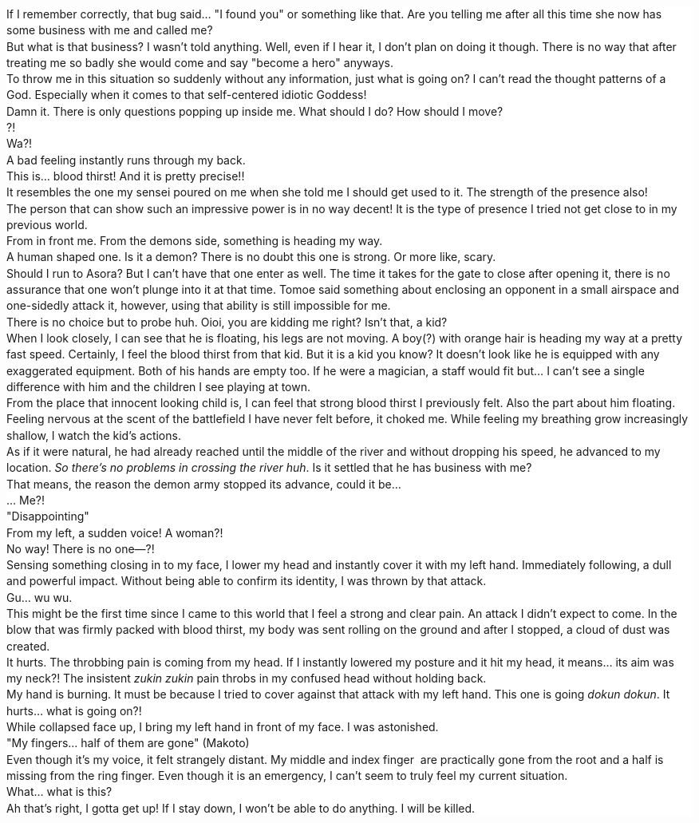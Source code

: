 If I remember correctly, that bug said… "I found you" or something like that. Are you telling me after all this time she now has some business with me and called me?<br/>
But what is that business? I wasn’t told anything. Well, even if I hear it, I don’t plan on doing it though. There is no way that after treating me so badly she would come and say "become a hero" anyways.<br/>
To throw me in this situation so suddenly without any information, just what is going on? I can’t read the thought patterns of a God. Especially when it comes to that self-centered idiotic Goddess!<br/>
Damn it. There is only questions popping up inside me. What should I do? How should I move?<br/>
?!<br/>
Wa?!<br/>
A bad feeling instantly runs through my back.<br/>
This is… blood thirst! And it is pretty precise!!<br/>
It resembles the one my sensei poured on me when she told me I should get used to it. The strength of the presence also!<br/>
The person that can show such an impressive power is in no way decent! It is the type of presence I tried not get close to in my previous world.<br/>
From in front me. From the demons side, something is heading my way.<br/>
A human shaped one. Is it a demon? There is no doubt this one is strong. Or more like, scary.<br/>
Should I run to Asora? But I can’t have that one enter as well. The time it takes for the gate to close after opening it, there is no assurance that one won’t plunge into it at that time. Tomoe said something about enclosing an opponent in a small airspace and one-sidedly attack it, however, using that ability is still impossible for me.<br/>
There is no choice but to probe huh. Oioi, you are kidding me right? Isn’t that, a kid?<br/>
When I look closely, I can see that he is floating, his legs are not moving. A boy(?) with orange hair is heading my way at a pretty fast speed. Certainly, I feel the blood thirst from that kid. But it is a kid you know? It doesn’t look like he is equipped with any exaggerated equipment. Both of his hands are empty too. If he were a magician, a staff would fit but… I can’t see a single difference with him and the children I see playing at town.<br/>
From the place that innocent looking child is, I can feel that strong blood thirst I previously felt. Also the part about him floating.<br/>
Feeling nervous at the scent of the battlefield I have never felt before, it choked me. While feeling my breathing grow increasingly shallow, I watch the kid’s actions.<br/>
As if it were natural, he had already reached until the middle of the river and without dropping his speed, he advanced to my location. *So there’s no problems in crossing the river huh*. Is it settled that he has business with me? <he is referencing the vampire talk><br/>
That means, the reason the demon army stopped its advance, could it be…<br/>
… Me?!<br/>
"Disappointing"<br/>
From my left, a sudden voice! A woman?!<br/>
No way! There is no one—?!<br/>
Sensing something closing in to my face, I lower my head and instantly cover it with my left hand. Immediately following, a dull and powerful impact. Without being able to confirm its identity, I was thrown by that attack.<br/>
Gu… wu wu.<br/>
This might be the first time since I came to this world that I feel a strong and clear pain. An attack I didn’t expect to come. In the blow that was firmly packed with blood thirst, my body was sent rolling on the ground and after I stopped, a cloud of dust was created.<br/>
It hurts. The throbbing pain is coming from my head. If I instantly lowered my posture and it hit my head, it means… its aim was my neck?! The insistent *zukin zukin* pain throbs in my confused head without holding back.<br/>
My hand is burning. It must be because I tried to cover against that attack with my left hand. This one is going *dokun dokun*. It hurts… what is going on?!<br/>
While collapsed face up, I bring my left hand in front of my face. I was astonished.<br/>
"My fingers… half of them are gone" (Makoto)<br/>
Even though it’s my voice, it felt strangely distant. My middle and index finger  are practically gone from the root and a half is missing from the ring finger. Even though it is an emergency, I can’t seem to truly feel my current situation.<br/>
What… what is this?<br/>
Ah that’s right, I gotta get up! If I stay down, I won’t be able to do anything. I will be killed.<br/>